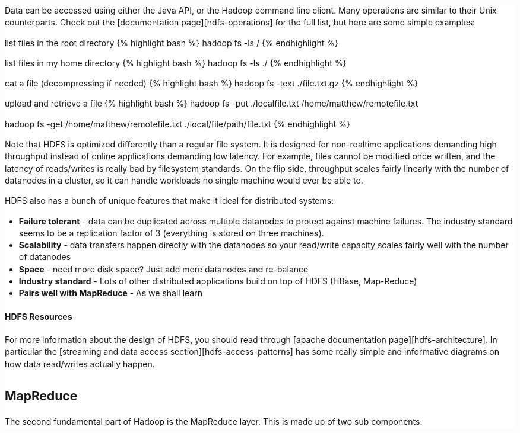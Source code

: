 Data can be accessed using either the Java API, or the Hadoop command line client. Many operations are similar to their Unix counterparts. Check out the [documentation page][hdfs-operations] for the full list, but here are some simple examples:

list files in the root directory
{% highlight bash %}
hadoop fs -ls /
{% endhighlight %}

list files in my home directory
{% highlight bash %}
hadoop fs -ls ./
{% endhighlight %}

cat a file (decompressing if needed)
{% highlight bash %}
hadoop fs -text ./file.txt.gz
{% endhighlight %}

upload and retrieve a file
{% highlight bash %}
hadoop fs -put ./localfile.txt /home/matthew/remotefile.txt

hadoop fs -get /home/matthew/remotefile.txt ./local/file/path/file.txt
{% endhighlight %}

Note that HDFS is optimized differently than a regular file system. It is designed for non-realtime applications demanding high throughput instead of online applications demanding low latency. For example, files cannot be modified once written, and the latency of reads/writes is really bad by filesystem standards. On the flip side, throughput scales fairly linearly with the number of datanodes in a cluster, so it can handle workloads no single machine would ever be able to.

HDFS also has a bunch of unique features that make it ideal for distributed systems:

* **Failure tolerant** - data can be duplicated across multiple datanodes to protect against machine failures. The industry standard seems to be a replication factor of 3 (everything is stored on three machines).
* **Scalability** - data transfers happen directly with the datanodes so your read/write capacity scales fairly well with the number of datanodes
* **Space** - need more disk space? Just add more datanodes and re-balance
* **Industry standard** - Lots of other distributed applications build on top of HDFS (HBase, Map-Reduce)
* **Pairs well with MapReduce** - As we shall learn

#### HDFS Resources

For more information about the design of HDFS, you should read through [apache documentation page][hdfs-architecture]. In particular the [streaming and data access section][hdfs-access-patterns] has some really simple and informative diagrams on how data read/writes actually happen.

## MapReduce

The second fundamental part of Hadoop is the MapReduce layer. This is made up of two sub components:
